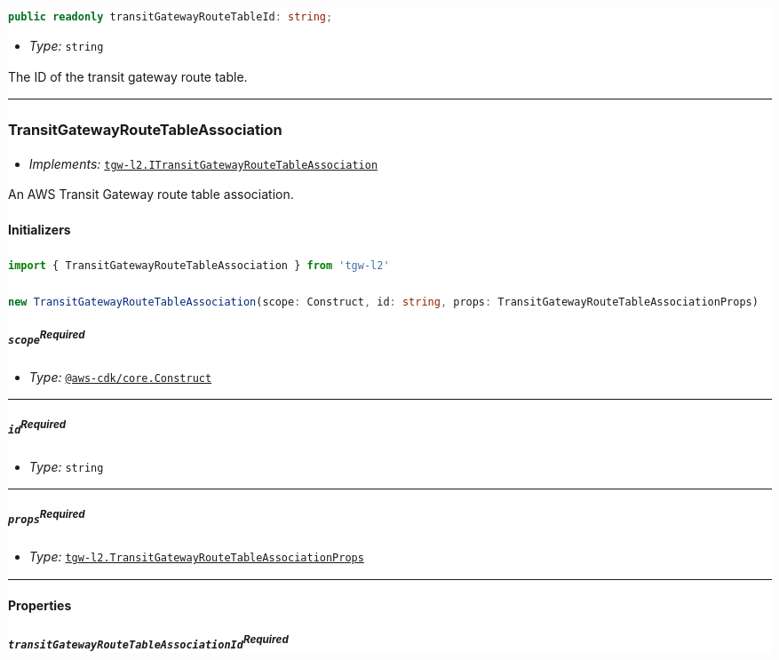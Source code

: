 ```typescript
public readonly transitGatewayRouteTableId: string;
```

- *Type:* `string`

The ID of the transit gateway route table.

---


### TransitGatewayRouteTableAssociation <a name="tgw-l2.TransitGatewayRouteTableAssociation"></a>

- *Implements:* [`tgw-l2.ITransitGatewayRouteTableAssociation`](#tgw-l2.ITransitGatewayRouteTableAssociation)

An AWS Transit Gateway route table association.

#### Initializers <a name="tgw-l2.TransitGatewayRouteTableAssociation.Initializer"></a>

```typescript
import { TransitGatewayRouteTableAssociation } from 'tgw-l2'

new TransitGatewayRouteTableAssociation(scope: Construct, id: string, props: TransitGatewayRouteTableAssociationProps)
```

##### `scope`<sup>Required</sup> <a name="tgw-l2.TransitGatewayRouteTableAssociation.parameter.scope"></a>

- *Type:* [`@aws-cdk/core.Construct`](#@aws-cdk/core.Construct)

---

##### `id`<sup>Required</sup> <a name="tgw-l2.TransitGatewayRouteTableAssociation.parameter.id"></a>

- *Type:* `string`

---

##### `props`<sup>Required</sup> <a name="tgw-l2.TransitGatewayRouteTableAssociation.parameter.props"></a>

- *Type:* [`tgw-l2.TransitGatewayRouteTableAssociationProps`](#tgw-l2.TransitGatewayRouteTableAssociationProps)

---



#### Properties <a name="Properties"></a>

##### `transitGatewayRouteTableAssociationId`<sup>Required</sup> <a name="tgw-l2.TransitGatewayRouteTableAssociation.property.transitGatewayRouteTableAssociationId"></a>
